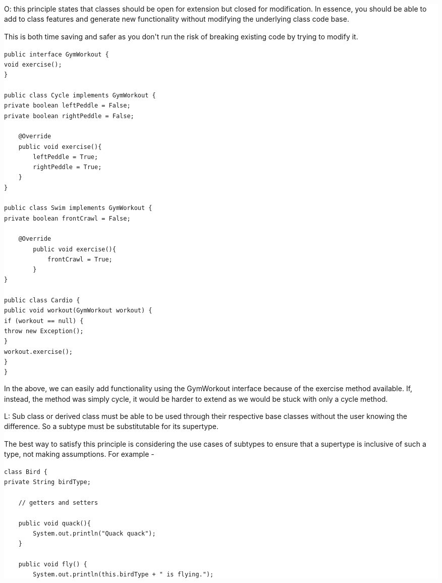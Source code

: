 O: this principle states that classes should be open for extension but closed for modification. In essence, you should
be able to add to class features and generate new functionality without modifying the underlying class code base.

This is both time saving and safer as you don't run the risk of breaking existing code by trying to modify it.
````
public interface GymWorkout {
void exercise();
}

public class Cycle implements GymWorkout {
private boolean leftPeddle = False;
private boolean rightPeddle = False;

    @Override
    public void exercise(){
        leftPeddle = True;
        rightPeddle = True;
    }
}

public class Swim implements GymWorkout {
private boolean frontCrawl = False;

    @Override
        public void exercise(){
            frontCrawl = True;
        }
}

public class Cardio {
public void workout(GymWorkout workout) {
if (workout == null) {
throw new Exception();
}
workout.exercise();
}
}
````
In the above, we can easily add functionality using the GymWorkout interface because of the exercise method available.
If, instead, the method was simply cycle, it would be harder to extend as we would be stuck with only a cycle method.

L: Sub class or derived class must be able to be used through their respective base classes without the user knowing the
difference. So a subtype must be substitutable for its supertype.

The best way to satisfy this principle is considering the use cases of subtypes to ensure that a supertype is inclusive
of such a type, not making assumptions. For example -
````
class Bird {
private String birdType;

    // getters and setters

    public void quack(){
        System.out.println("Quack quack");
    }

    public void fly() {
        System.out.println(this.birdType + " is flying.");
````